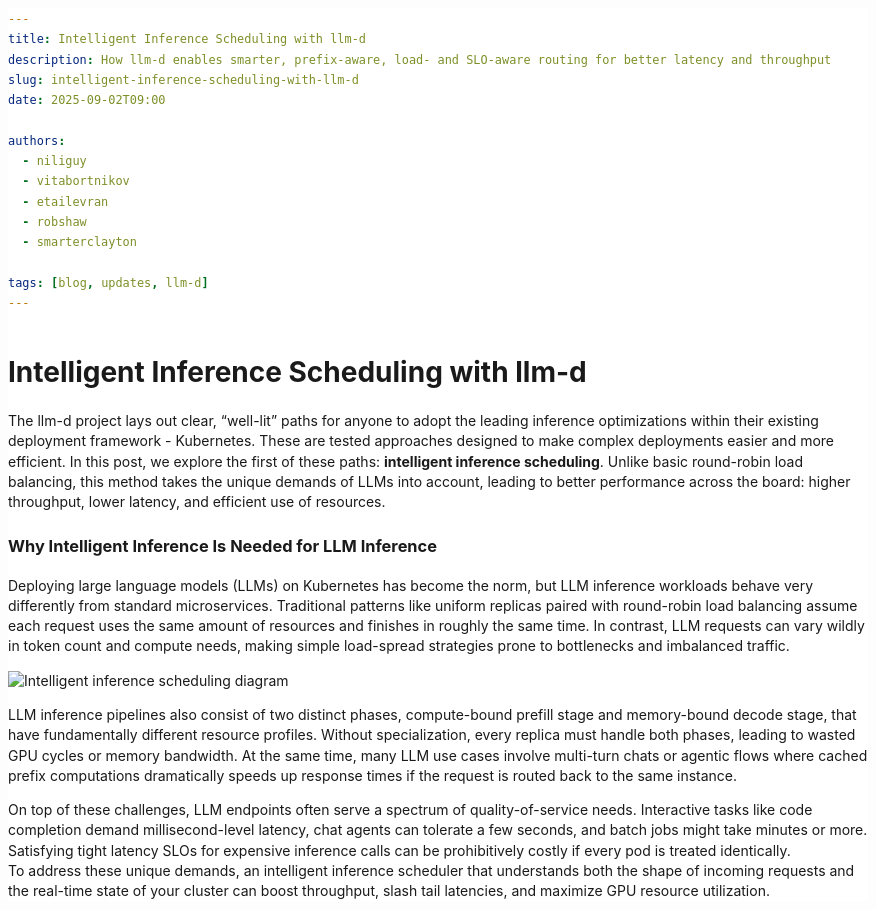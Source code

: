 ```yaml
---
title: Intelligent Inference Scheduling with llm-d
description: How llm-d enables smarter, prefix-aware, load- and SLO-aware routing for better latency and throughput
slug: intelligent-inference-scheduling-with-llm-d
date: 2025-09-02T09:00

authors:
  - niliguy
  - vitabortnikov
  - etailevran
  - robshaw
  - smarterclayton

tags: [blog, updates, llm-d]
---
```


# Intelligent Inference Scheduling with llm-d

The llm-d project lays out clear, “well-lit” paths for anyone to adopt the leading inference optimizations within their existing deployment framework \- Kubernetes. These are tested approaches designed to make complex deployments easier and more efficient. In this post, we explore the first of these paths: **intelligent inference scheduling**. Unlike basic round-robin load balancing, this method takes the unique demands of LLMs into account, leading to better performance across the board: higher throughput, lower latency, and efficient use of resources.

### Why Intelligent Inference Is Needed for LLM Inference

Deploying large language models (LLMs) on Kubernetes has become the norm, but LLM inference workloads behave very differently from standard microservices. Traditional patterns like uniform replicas paired with round-robin load balancing assume each request uses the same amount of resources and finishes in roughly the same time. In contrast, LLM requests can vary wildly in token count and compute needs, making simple load-spread strategies prone to bottlenecks and imbalanced traffic.

![Intelligent inference scheduling diagram](/img/blogs/inference-scheduling/image01.png)  



LLM inference pipelines also consist of two distinct phases, compute-bound prefill stage and memory-bound decode stage, that have fundamentally different resource profiles. Without specialization, every replica must handle both phases, leading to wasted GPU cycles or memory bandwidth. At the same time, many LLM use cases involve multi-turn chats or agentic flows where cached prefix computations dramatically speeds up response times if the request is routed back to the same instance.

On top of these challenges, LLM endpoints often serve a spectrum of quality-of-service needs. Interactive tasks like code completion demand millisecond-level latency, chat agents can tolerate a few seconds, and batch jobs might take minutes or more. Satisfying tight latency SLOs for expensive inference calls can be prohibitively costly if every pod is treated identically.  
To address these unique demands, an intelligent inference scheduler that understands both the shape of incoming requests and the real-time state of your cluster can boost throughput, slash tail latencies, and maximize GPU resource utilization.
